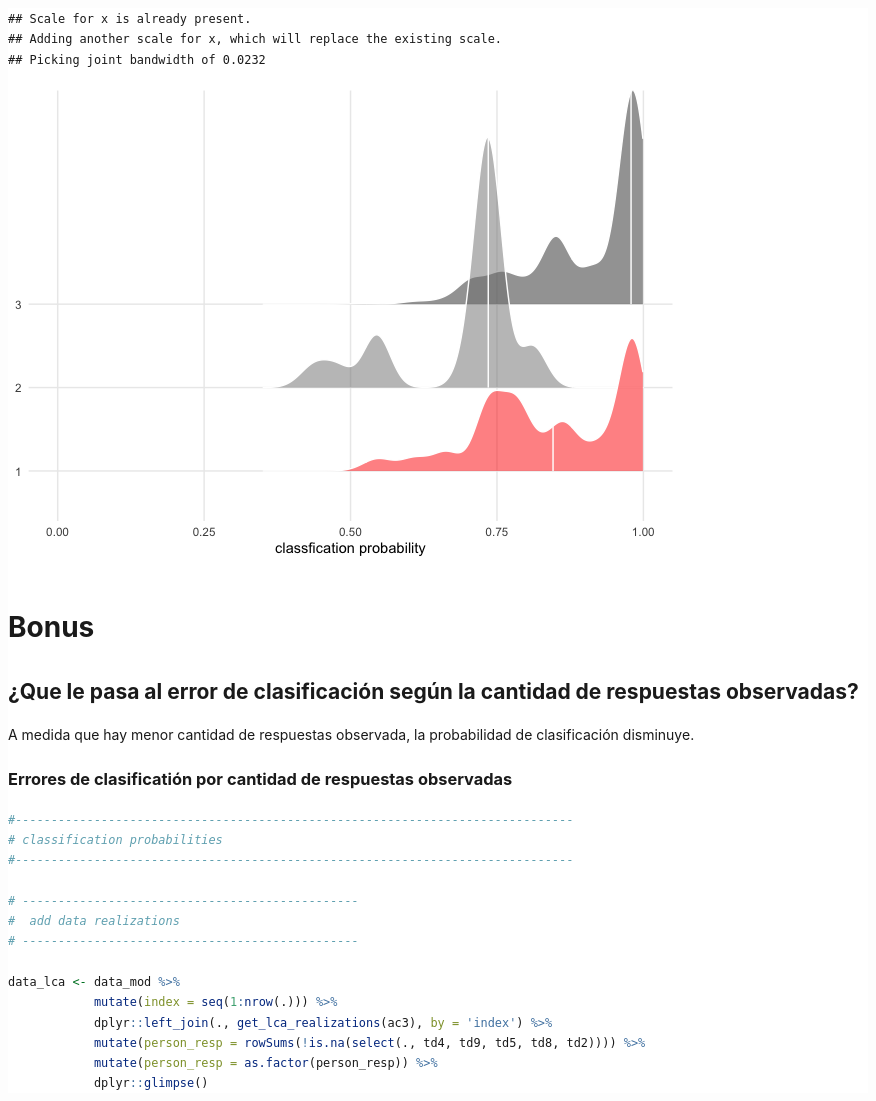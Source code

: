     ## Scale for x is already present.
    ## Adding another scale for x, which will replace the existing scale.
    ## Picking joint bandwidth of 0.0232

![](06_ejercicio_resuelto_files/figure-gfm/unnamed-chunk-14-1.png)

# Bonus

## ¿Que le pasa al error de clasificación según la cantidad de respuestas observadas?

A medida que hay menor cantidad de respuestas observada, la probabilidad
de clasificación disminuye.

### Errores de clasificatión por cantidad de respuestas observadas

``` r
#------------------------------------------------------------------------------
# classification probabilities
#------------------------------------------------------------------------------

# -----------------------------------------------
#  add data realizations
# -----------------------------------------------

data_lca <- data_mod %>%
            mutate(index = seq(1:nrow(.))) %>%
            dplyr::left_join(., get_lca_realizations(ac3), by = 'index') %>%
            mutate(person_resp = rowSums(!is.na(select(., td4, td9, td5, td8, td2)))) %>%
            mutate(person_resp = as.factor(person_resp)) %>%
            dplyr::glimpse()
```
